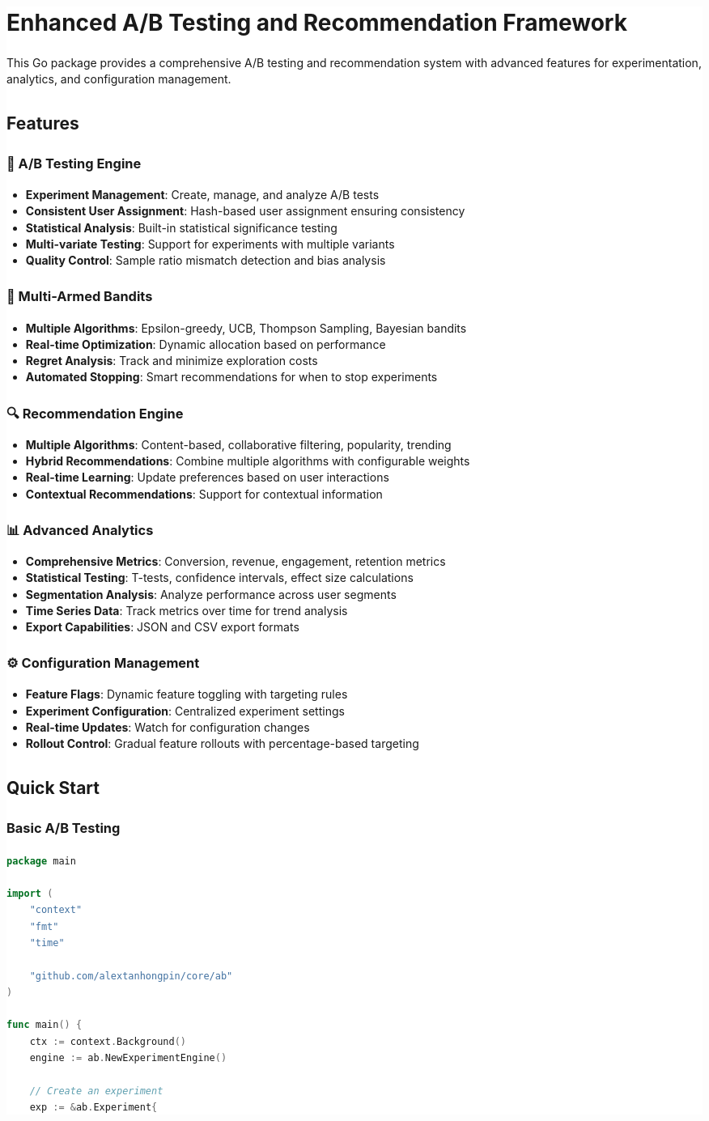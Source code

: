 # Enhanced A/B Testing and Recommendation Framework

This Go package provides a comprehensive A/B testing and recommendation system with advanced features for experimentation, analytics, and configuration management.

## Features

### 🧪 A/B Testing Engine
- **Experiment Management**: Create, manage, and analyze A/B tests
- **Consistent User Assignment**: Hash-based user assignment ensuring consistency
- **Statistical Analysis**: Built-in statistical significance testing
- **Multi-variate Testing**: Support for experiments with multiple variants
- **Quality Control**: Sample ratio mismatch detection and bias analysis

### 🎯 Multi-Armed Bandits
- **Multiple Algorithms**: Epsilon-greedy, UCB, Thompson Sampling, Bayesian bandits
- **Real-time Optimization**: Dynamic allocation based on performance
- **Regret Analysis**: Track and minimize exploration costs
- **Automated Stopping**: Smart recommendations for when to stop experiments

### 🔍 Recommendation Engine
- **Multiple Algorithms**: Content-based, collaborative filtering, popularity, trending
- **Hybrid Recommendations**: Combine multiple algorithms with configurable weights
- **Real-time Learning**: Update preferences based on user interactions
- **Contextual Recommendations**: Support for contextual information

### 📊 Advanced Analytics
- **Comprehensive Metrics**: Conversion, revenue, engagement, retention metrics
- **Statistical Testing**: T-tests, confidence intervals, effect size calculations
- **Segmentation Analysis**: Analyze performance across user segments
- **Time Series Data**: Track metrics over time for trend analysis
- **Export Capabilities**: JSON and CSV export formats

### ⚙️ Configuration Management
- **Feature Flags**: Dynamic feature toggling with targeting rules
- **Experiment Configuration**: Centralized experiment settings
- **Real-time Updates**: Watch for configuration changes
- **Rollout Control**: Gradual feature rollouts with percentage-based targeting

## Quick Start

### Basic A/B Testing

```go
package main

import (
    "context"
    "fmt"
    "time"
    
    "github.com/alextanhongpin/core/ab"
)

func main() {
    ctx := context.Background()
    engine := ab.NewExperimentEngine()
    
    // Create an experiment
    exp := &ab.Experiment{
```